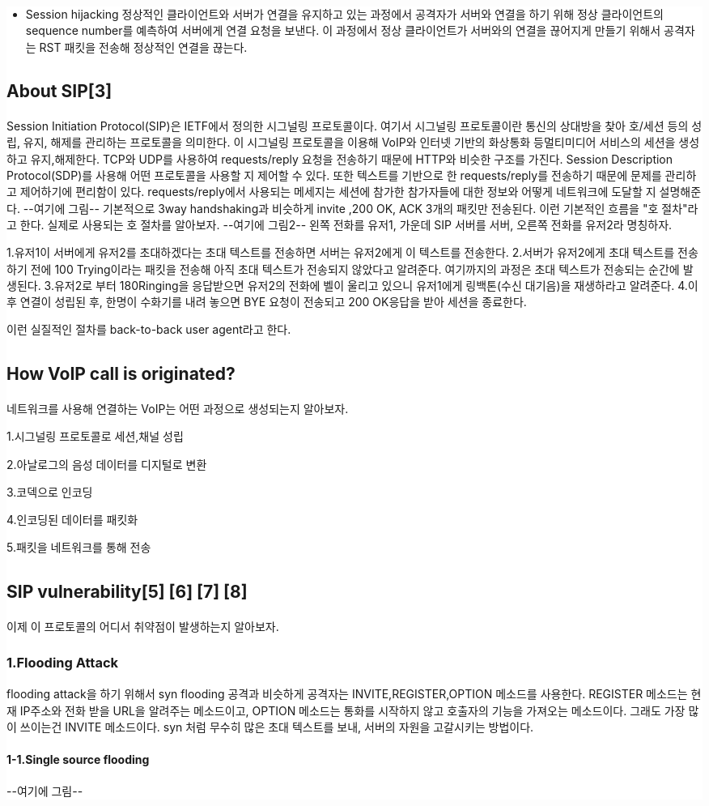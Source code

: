 - Session hijacking
  정상적인 클라이언트와 서버가 연결을 유지하고 있는 과정에서 공격자가 서버와 연결을 하기 위해 정상 클라이언트의 sequence number를 예측하여 서버에게 연결 요청을 보낸다. 이 과정에서 정상 클라이언트가 서버와의 연결을 끊어지게 만들기 위해서 공격자는 RST 패킷을 전송해 정상적인 연결을 끊는다.

## About SIP[3]

Session Initiation Protocol(SIP)은 IETF에서 정의한 시그널링 프로토콜이다. 여기서 시그널링 프로토콜이란 통신의 상대방을 찾아 호/세션 등의 성립, 유지, 해제를 관리하는 프로토콜을 의미한다.  이 시그널링 프로토콜을 이용해 VoIP와 인터넷 기반의 화상통화 등멀티미디어 서비스의 세션을 생성하고 유지,해제한다. TCP와 UDP를 사용하여 requests/reply 요청을 전송하기 때문에 HTTP와 비슷한 구조를 가진다. Session Description Protocol(SDP)를 사용해 어떤 프로토콜을 사용할 지  제어할 수 있다. 
또한 텍스트를 기반으로 한 requests/reply를 전송하기 때문에 문제를 관리하고 제어하기에 편리함이 있다. requests/reply에서 사용되는 메세지는 세션에 참가한 참가자들에 대한 정보와 어떻게 네트워크에 도달할 지 설명해준다.
--여기에 그림-- 
기본적으로 3way handshaking과 비슷하게 invite ,200 OK, ACK 3개의 패킷만 전송된다. 이런 기본적인 흐름을 "호 절차"라고 한다. 
실제로 사용되는 호 절차를 알아보자.
--여기에 그림2--
왼쪽 전화를 유저1, 가운데 SIP 서버를 서버, 오른쪽 전화를 유저2라 명칭하자.

1.유저1이 서버에게 유저2를 초대하겠다는 초대 텍스트를 전송하면 서버는 유저2에게 이 텍스트를 전송한다.
2.서버가 유저2에게 초대 텍스트를 전송하기 전에 100 Trying이라는 패킷을 전송해 아직  초대 텍스트가 전송되지 않았다고 알려준다. 여기까지의 과정은 초대 텍스트가 전송되는 순간에 발생된다.
3.유저2로 부터 180Ringing을 응답받으면 유저2의 전화에 벨이 울리고 있으니 유저1에게 링백톤(수신 대기음)을 재생하라고 알려준다.
4.이 후 연결이 성립된 후, 한명이 수화기를 내려 놓으면 BYE 요청이 전송되고 200 OK응답을 받아 세션을 종료한다. 

이런 실질적인 절차를 back-to-back user agent라고 한다.

##  How VoIP call is originated?

네트워크를 사용해 연결하는 VoIP는 어떤 과정으로 생성되는지 알아보자.

 1.시그널링 프로토콜로 세션,채널 성립

 2.아날로그의 음성 데이터를 디지털로 변환

 3.코덱으로 인코딩

 4.인코딩된 데이터를 패킷화

 5.패킷을 네트워크를 통해 전송



## SIP vulnerability[5] [6] [7] [8]

이제 이 프로토콜의 어디서 취약점이 발생하는지 알아보자.

### 1.Flooding Attack

flooding attack을 하기 위해서 syn flooding 공격과 비슷하게 공격자는 INVITE,REGISTER,OPTION 메소드를 사용한다. REGISTER 메소드는 현재 IP주소와 전화 받을 URL을 알려주는 메소드이고, OPTION 메소드는 통화를 시작하지 않고 호출자의 기능을 가져오는 메소드이다. 그래도 가장 많이 쓰이는건 INVITE 메소드이다. syn 처럼 무수히 많은 초대 텍스트를 보내, 서버의 자원을 고갈시키는 방법이다.

####  1-1.Single source flooding

--여기에 그림--
